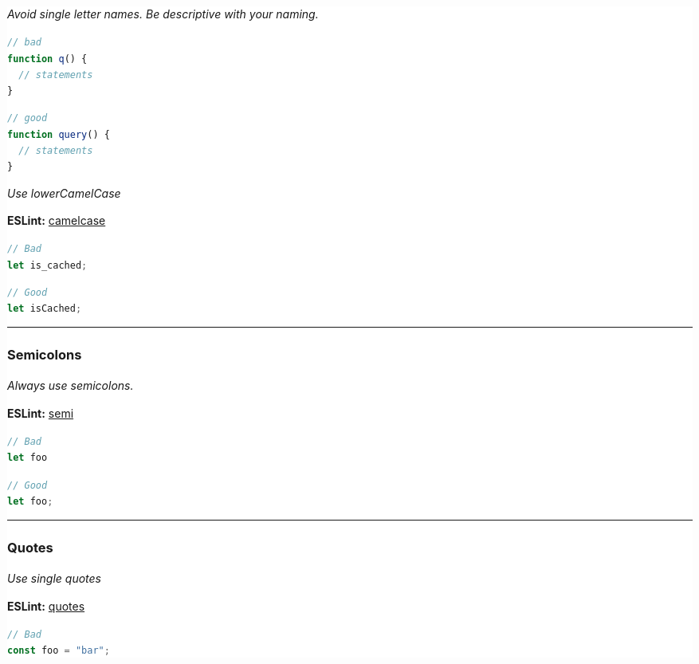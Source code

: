 *Avoid single letter names. Be descriptive with your naming.*

```js
// bad
function q() {
  // statements
}
```

```js
// good
function query() {
  // statements
}
```

*Use lowerCamelCase*

**ESLint:** [camelcase](http://eslint.org/docs/rules/camelcase.html)

```js
// Bad
let is_cached;
```

```js
// Good
let isCached;
```

<hr>

### Semicolons

*Always use semicolons.*

**ESLint:** [semi](http://eslint.org/docs/rules/semi.html)

```js
// Bad
let foo
```

```js
// Good
let foo;
```

<hr>

### Quotes

*Use single quotes*

**ESLint:** [quotes](http://eslint.org/docs/rules/quotes.html)

```js
// Bad
const foo = "bar";
```
